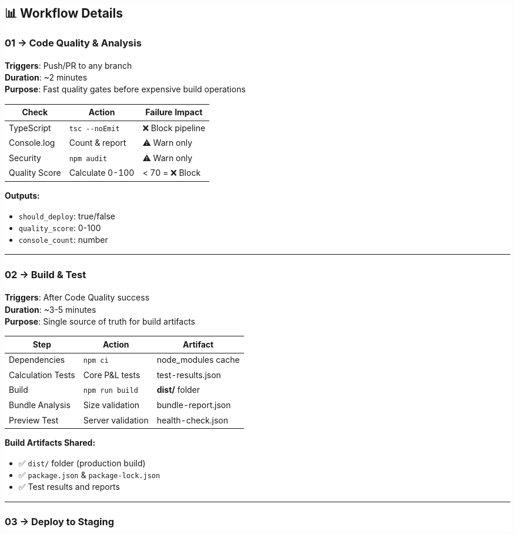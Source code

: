 
## 📊 Workflow Details

### **01 → Code Quality & Analysis**

**Triggers**: Push/PR to any branch  
**Duration**: ~2 minutes  
**Purpose**: Fast quality gates before expensive build operations

| **Check**     | **Action**      | **Failure Impact** |
| ------------- | --------------- | ------------------ |
| TypeScript    | `tsc --noEmit`  | ❌ Block pipeline  |
| Console.log   | Count & report  | ⚠️ Warn only       |
| Security      | `npm audit`     | ⚠️ Warn only       |
| Quality Score | Calculate 0-100 | < 70 = ❌ Block    |

**Outputs:**

- `should_deploy`: true/false
- `quality_score`: 0-100
- `console_count`: number

---

### **02 → Build & Test**

**Triggers**: After Code Quality success  
**Duration**: ~3-5 minutes  
**Purpose**: Single source of truth for build artifacts

| **Step**          | **Action**        | **Artifact**       |
| ----------------- | ----------------- | ------------------ |
| Dependencies      | `npm ci`          | node_modules cache |
| Calculation Tests | Core P&L tests    | test-results.json  |
| Build             | `npm run build`   | **dist/** folder   |
| Bundle Analysis   | Size validation   | bundle-report.json |
| Preview Test      | Server validation | health-check.json  |

**Build Artifacts Shared:**

- ✅ `dist/` folder (production build)
- ✅ `package.json` & `package-lock.json`
- ✅ Test results and reports

---

### **03 → Deploy to Staging**
